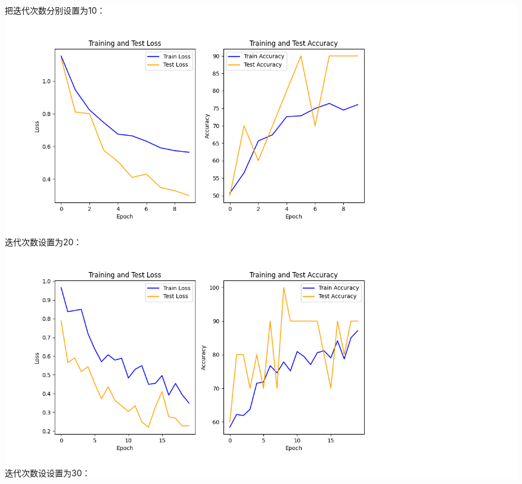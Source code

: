 把迭代次数分别设置为10：

<img src="实验报告/image-20240518180822150.png" alt="image-20240518180822150" style="zoom: 67%;" />

迭代次数设置为20：

<img src="实验报告/image-20240518182043686.png" alt="image-20240518182043686" style="zoom:67%;" />

迭代次数设设置为30：
